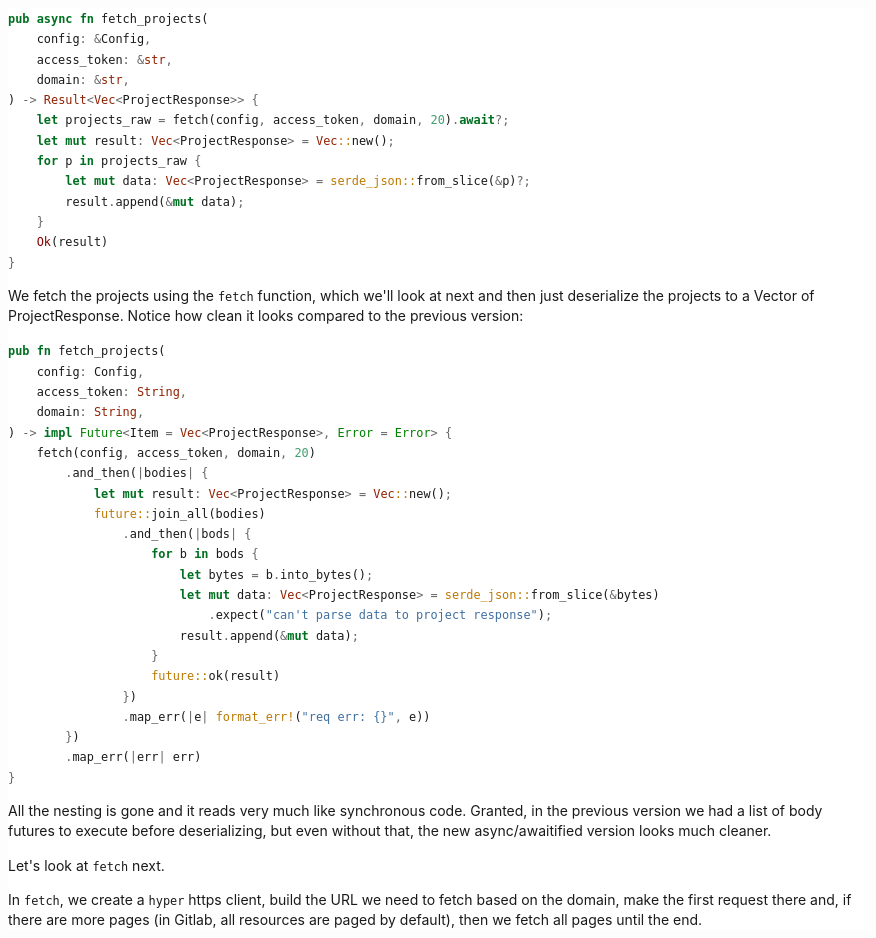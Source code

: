 ```rust
pub async fn fetch_projects(
    config: &Config,
    access_token: &str,
    domain: &str,
) -> Result<Vec<ProjectResponse>> {
    let projects_raw = fetch(config, access_token, domain, 20).await?;
    let mut result: Vec<ProjectResponse> = Vec::new();
    for p in projects_raw {
        let mut data: Vec<ProjectResponse> = serde_json::from_slice(&p)?;
        result.append(&mut data);
    }
    Ok(result)
}
```

We fetch the projects using the `fetch` function, which we'll look at next and then just deserialize the projects to a Vector of ProjectResponse. Notice how clean it looks compared to the previous version:

```rust
pub fn fetch_projects(
    config: Config,
    access_token: String,
    domain: String,
) -> impl Future<Item = Vec<ProjectResponse>, Error = Error> {
    fetch(config, access_token, domain, 20)
        .and_then(|bodies| {
            let mut result: Vec<ProjectResponse> = Vec::new();
            future::join_all(bodies)
                .and_then(|bods| {
                    for b in bods {
                        let bytes = b.into_bytes();
                        let mut data: Vec<ProjectResponse> = serde_json::from_slice(&bytes)
                            .expect("can't parse data to project response");
                        result.append(&mut data);
                    }
                    future::ok(result)
                })
                .map_err(|e| format_err!("req err: {}", e))
        })
        .map_err(|err| err)
}
```

All the nesting is gone and it reads very much like synchronous code. Granted, in the previous version we had a list of body futures to execute before deserializing, but even without that, the new async/awaitified version looks much cleaner.

Let's look at `fetch` next.

In `fetch`, we create a `hyper` https client, build the URL we need to fetch based on the domain, make the first request there and, if there are more pages (in Gitlab, all resources are paged by default), then we fetch all pages until the end.
